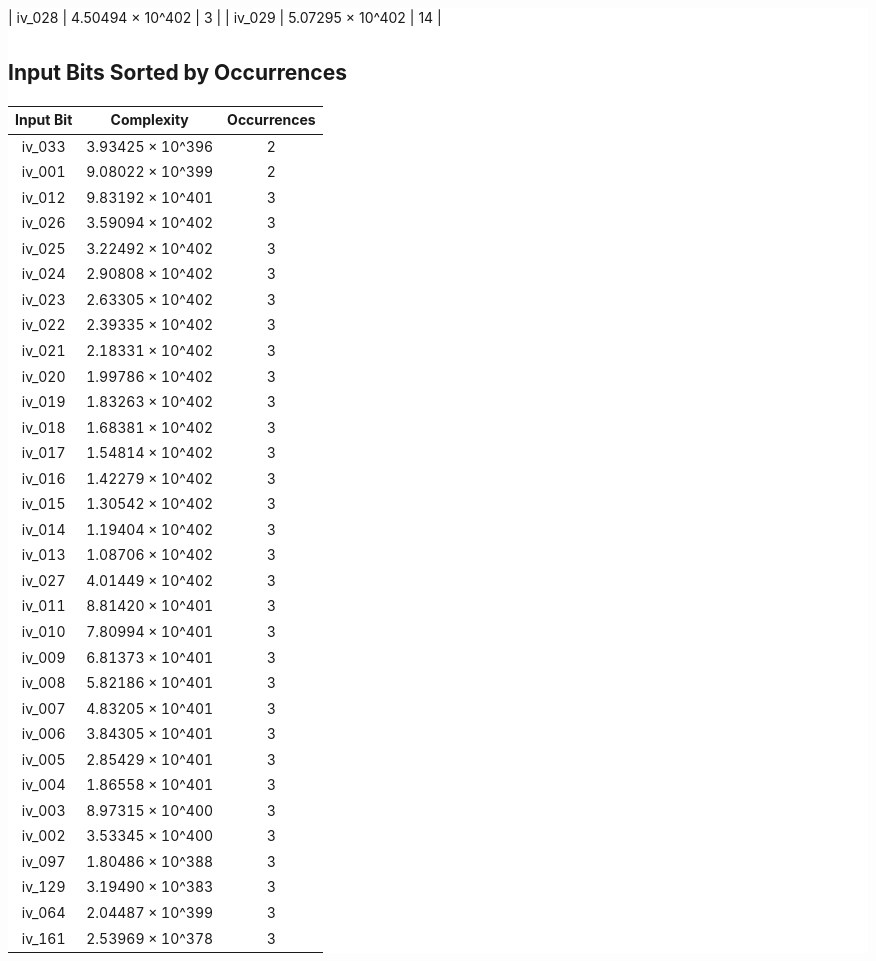 | iv_028 | 4.50494 × 10^402 | 3 |
| iv_029 | 5.07295 × 10^402 | 14 |

## Input Bits Sorted by Occurrences

| Input Bit | Complexity | Occurrences |
|:---------:|:----------:|:-----------:|
| iv_033 | 3.93425 × 10^396 | 2 |
| iv_001 | 9.08022 × 10^399 | 2 |
| iv_012 | 9.83192 × 10^401 | 3 |
| iv_026 | 3.59094 × 10^402 | 3 |
| iv_025 | 3.22492 × 10^402 | 3 |
| iv_024 | 2.90808 × 10^402 | 3 |
| iv_023 | 2.63305 × 10^402 | 3 |
| iv_022 | 2.39335 × 10^402 | 3 |
| iv_021 | 2.18331 × 10^402 | 3 |
| iv_020 | 1.99786 × 10^402 | 3 |
| iv_019 | 1.83263 × 10^402 | 3 |
| iv_018 | 1.68381 × 10^402 | 3 |
| iv_017 | 1.54814 × 10^402 | 3 |
| iv_016 | 1.42279 × 10^402 | 3 |
| iv_015 | 1.30542 × 10^402 | 3 |
| iv_014 | 1.19404 × 10^402 | 3 |
| iv_013 | 1.08706 × 10^402 | 3 |
| iv_027 | 4.01449 × 10^402 | 3 |
| iv_011 | 8.81420 × 10^401 | 3 |
| iv_010 | 7.80994 × 10^401 | 3 |
| iv_009 | 6.81373 × 10^401 | 3 |
| iv_008 | 5.82186 × 10^401 | 3 |
| iv_007 | 4.83205 × 10^401 | 3 |
| iv_006 | 3.84305 × 10^401 | 3 |
| iv_005 | 2.85429 × 10^401 | 3 |
| iv_004 | 1.86558 × 10^401 | 3 |
| iv_003 | 8.97315 × 10^400 | 3 |
| iv_002 | 3.53345 × 10^400 | 3 |
| iv_097 | 1.80486 × 10^388 | 3 |
| iv_129 | 3.19490 × 10^383 | 3 |
| iv_064 | 2.04487 × 10^399 | 3 |
| iv_161 | 2.53969 × 10^378 | 3 |